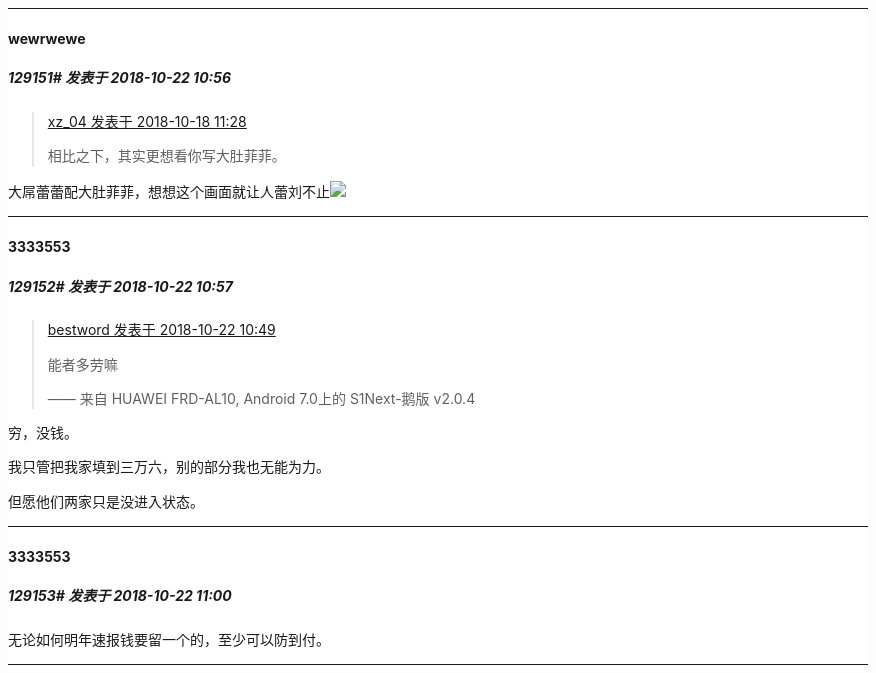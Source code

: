 



-----

####  wewrwewe  
##### 129151#       发表于 2018-10-22 10:56



<blockquote><a href="httphttps://bbs.saraba1st.com/2b/forum.php?mod=redirect&amp;goto=findpost&amp;pid=41302981&amp;ptid=1105387" target="_blank">xz_04 发表于 2018-10-18 11:28</a>

相比之下，其实更想看你写大肚菲菲。</blockquote>
大屌蕾蕾配大肚菲菲，想想这个画面就让人蕾刘不止<img src="https://static.saraba1st.com/image/smiley/face2017/080.png" referrerpolicy="no-referrer">







-----

####  3333553  
##### 129152#       发表于 2018-10-22 10:57



<blockquote><a href="httphttps://bbs.saraba1st.com/2b/forum.php?mod=redirect&amp;goto=findpost&amp;pid=41341381&amp;ptid=1105387" target="_blank">bestword 发表于 2018-10-22 10:49</a>

能者多劳嘛


—— 来自 HUAWEI FRD-AL10, Android 7.0上的 S1Next-鹅版 v2.0.4</blockquote>
穷，没钱。


我只管把我家填到三万六，别的部分我也无能为力。


但愿他们两家只是没进入状态。







-----

####  3333553  
##### 129153#       发表于 2018-10-22 11:00




无论如何明年速报钱要留一个的，至少可以防到付。







-----
